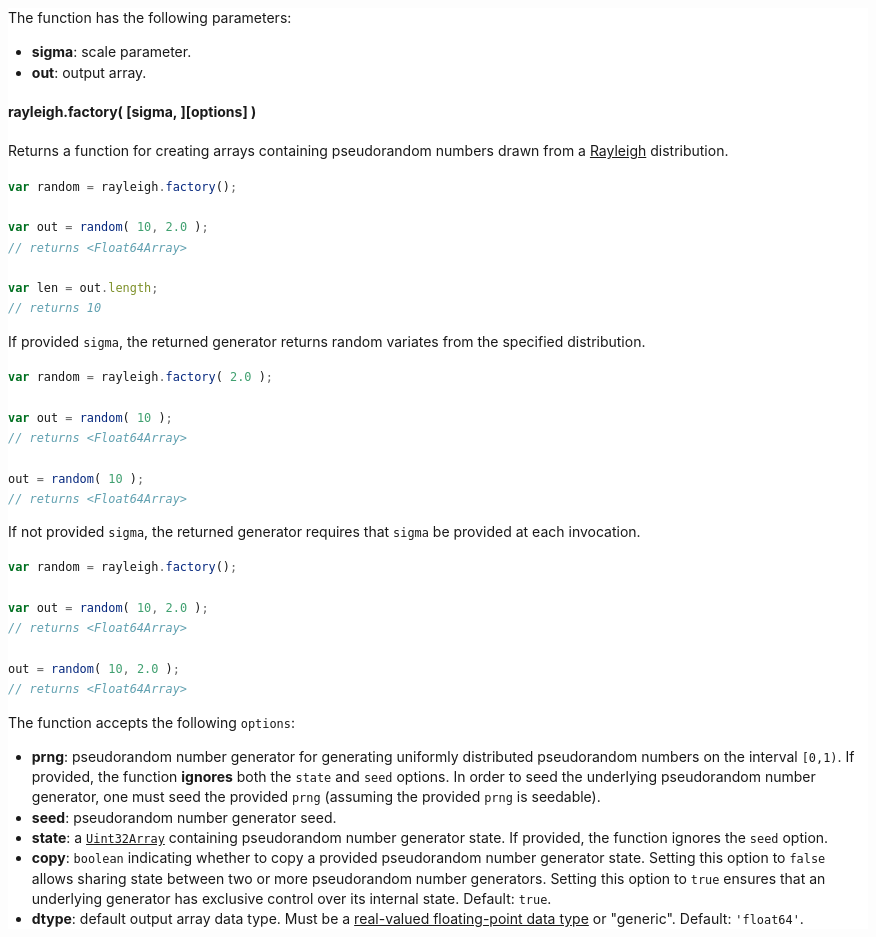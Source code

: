 The function has the following parameters:

-   **sigma**: scale parameter.
-   **out**: output array.

#### rayleigh.factory( \[sigma, ]\[options] )

Returns a function for creating arrays containing pseudorandom numbers drawn from a [Rayleigh][@stdlib/random/base/rayleigh] distribution.

```javascript
var random = rayleigh.factory();

var out = random( 10, 2.0 );
// returns <Float64Array>

var len = out.length;
// returns 10
```

If provided `sigma`, the returned generator returns random variates from the specified distribution.

```javascript
var random = rayleigh.factory( 2.0 );

var out = random( 10 );
// returns <Float64Array>

out = random( 10 );
// returns <Float64Array>
```

If not provided `sigma`, the returned generator requires that `sigma` be provided at each invocation.

```javascript
var random = rayleigh.factory();

var out = random( 10, 2.0 );
// returns <Float64Array>

out = random( 10, 2.0 );
// returns <Float64Array>
```

The function accepts the following `options`:

-   **prng**: pseudorandom number generator for generating uniformly distributed pseudorandom numbers on the interval `[0,1)`. If provided, the function **ignores** both the `state` and `seed` options. In order to seed the underlying pseudorandom number generator, one must seed the provided `prng` (assuming the provided `prng` is seedable).
-   **seed**: pseudorandom number generator seed.
-   **state**: a [`Uint32Array`][@stdlib/array/uint32] containing pseudorandom number generator state. If provided, the function ignores the `seed` option.
-   **copy**: `boolean` indicating whether to copy a provided pseudorandom number generator state. Setting this option to `false` allows sharing state between two or more pseudorandom number generators. Setting this option to `true` ensures that an underlying generator has exclusive control over its internal state. Default: `true`.
-   **dtype**: default output array data type. Must be a [real-valued floating-point data type][@stdlib/array/typed-real-float-dtypes] or "generic". Default: `'float64'`.


[@stdlib/random/base/rayleigh]: https://github.com/stdlib-js/stdlib/tree/develop/lib/node_modules/%40stdlib/random/base/rayleigh
[@stdlib/array/typed-real-float-dtypes]: https://github.com/stdlib-js/stdlib/tree/develop/lib/node_modules/%40stdlib/array/typed-real-float-dtypes
[@stdlib/array/uint32]: https://github.com/stdlib-js/stdlib/tree/develop/lib/node_modules/%40stdlib/array/uint32
[@stdlib/array/float64]: https://github.com/stdlib-js/stdlib/tree/develop/lib/node_modules/%40stdlib/array/float64